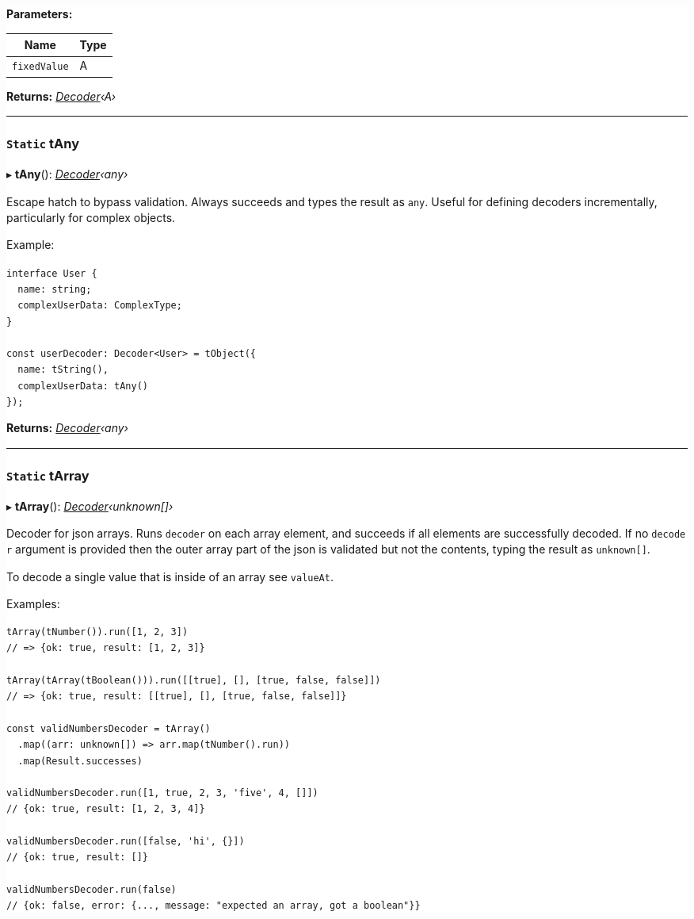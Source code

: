**Parameters:**

Name | Type |
------ | ------ |
`fixedValue` | A |

**Returns:** *[Decoder](_decoder_.decoder.md)‹A›*

___

### `Static` tAny

▸ **tAny**(): *[Decoder](_decoder_.decoder.md)‹any›*

Escape hatch to bypass validation. Always succeeds and types the result as
`any`. Useful for defining decoders incrementally, particularly for
complex objects.

Example:
```
interface User {
  name: string;
  complexUserData: ComplexType;
}

const userDecoder: Decoder<User> = tObject({
  name: tString(),
  complexUserData: tAny()
});
```

**Returns:** *[Decoder](_decoder_.decoder.md)‹any›*

___

### `Static` tArray

▸ **tArray**(): *[Decoder](_decoder_.decoder.md)‹unknown[]›*

Decoder for json arrays. Runs `decoder` on each array element, and succeeds
if all elements are successfully decoded. If no `decoder` argument is
provided then the outer array part of the json is validated but not the
contents, typing the result as `unknown[]`.

To decode a single value that is inside of an array see `valueAt`.

Examples:
```
tArray(tNumber()).run([1, 2, 3])
// => {ok: true, result: [1, 2, 3]}

tArray(tArray(tBoolean())).run([[true], [], [true, false, false]])
// => {ok: true, result: [[true], [], [true, false, false]]}

const validNumbersDecoder = tArray()
  .map((arr: unknown[]) => arr.map(tNumber().run))
  .map(Result.successes)

validNumbersDecoder.run([1, true, 2, 3, 'five', 4, []])
// {ok: true, result: [1, 2, 3, 4]}

validNumbersDecoder.run([false, 'hi', {}])
// {ok: true, result: []}

validNumbersDecoder.run(false)
// {ok: false, error: {..., message: "expected an array, got a boolean"}}
```
